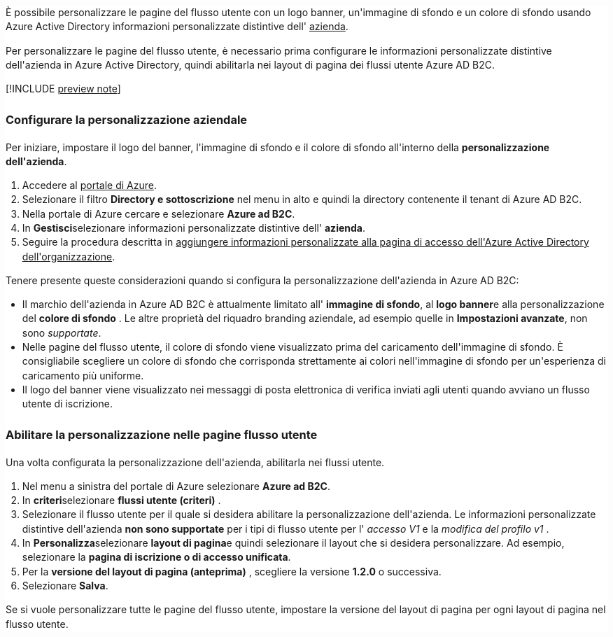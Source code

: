 È possibile personalizzare le pagine del flusso utente con un logo banner, un'immagine di sfondo e un colore di sfondo usando Azure Active Directory informazioni personalizzate distintive dell' [azienda](../active-directory/fundamentals/customize-branding.md).

Per personalizzare le pagine del flusso utente, è necessario prima configurare le informazioni personalizzate distintive dell'azienda in Azure Active Directory, quindi abilitarla nei layout di pagina dei flussi utente Azure AD B2C.

[!INCLUDE [preview note](../../includes/active-directory-b2c-public-preview.md)]

### <a name="configure-company-branding"></a>Configurare la personalizzazione aziendale

Per iniziare, impostare il logo del banner, l'immagine di sfondo e il colore di sfondo all'interno della **personalizzazione dell'azienda**.

1. Accedere al [portale di Azure](https://portal.azure.com).
1. Selezionare il filtro **Directory e sottoscrizione** nel menu in alto e quindi la directory contenente il tenant di Azure AD B2C.
1. Nella portale di Azure cercare e selezionare **Azure ad B2C**.
1. In **Gestisci**selezionare informazioni personalizzate distintive dell' **azienda**.
1. Seguire la procedura descritta in [aggiungere informazioni personalizzate alla pagina di accesso dell'Azure Active Directory dell'organizzazione](../active-directory/fundamentals/customize-branding.md).

Tenere presente queste considerazioni quando si configura la personalizzazione dell'azienda in Azure AD B2C:

* Il marchio dell'azienda in Azure AD B2C è attualmente limitato all' **immagine di sfondo**, al **logo banner**e alla personalizzazione del **colore di sfondo** . Le altre proprietà del riquadro branding aziendale, ad esempio quelle in **Impostazioni avanzate**, non sono *supportate*.
* Nelle pagine del flusso utente, il colore di sfondo viene visualizzato prima del caricamento dell'immagine di sfondo. È consigliabile scegliere un colore di sfondo che corrisponda strettamente ai colori nell'immagine di sfondo per un'esperienza di caricamento più uniforme.
* Il logo del banner viene visualizzato nei messaggi di posta elettronica di verifica inviati agli utenti quando avviano un flusso utente di iscrizione.

### <a name="enable-branding-in-user-flow-pages"></a>Abilitare la personalizzazione nelle pagine flusso utente

Una volta configurata la personalizzazione dell'azienda, abilitarla nei flussi utente.

1. Nel menu a sinistra del portale di Azure selezionare **Azure ad B2C**.
1. In **criteri**selezionare **flussi utente (criteri)** .
1. Selezionare il flusso utente per il quale si desidera abilitare la personalizzazione dell'azienda. Le informazioni personalizzate distintive dell'azienda **non sono supportate** per i tipi di flusso utente per l' *accesso V1* e la *modifica del profilo v1* .
1. In **Personalizza**selezionare **layout di pagina**e quindi selezionare il layout che si desidera personalizzare. Ad esempio, selezionare la **pagina di iscrizione o di accesso unificata**.
1. Per la **versione del layout di pagina (anteprima)** , scegliere la versione **1.2.0** o successiva.
1. Selezionare **Salva**.

Se si vuole personalizzare tutte le pagine del flusso utente, impostare la versione del layout di pagina per ogni layout di pagina nel flusso utente.
